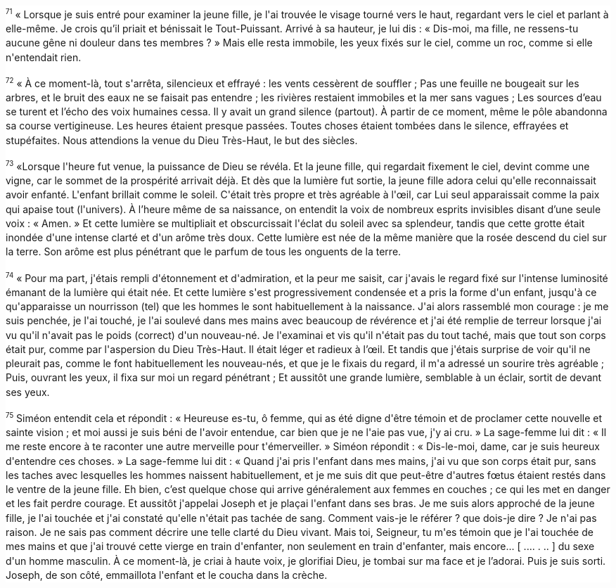 <span id="v71"><sup><small>71</small></sup></span> « Lorsque je suis entré pour examiner la jeune fille, je l'ai trouvée le visage tourné vers le haut, regardant vers le ciel et parlant à elle-même. Je crois qu’il priait et bénissait le Tout-Puissant. Arrivé à sa hauteur, je lui dis : « Dis-moi, ma fille, ne ressens-tu aucune gêne ni douleur dans tes membres ? » Mais elle resta immobile, les yeux fixés sur le ciel, comme un roc, comme si elle n'entendait rien.

<span id="v72"><sup><small>72</small></sup></span> « À ce moment-là, tout s'arrêta, silencieux et effrayé : les vents cessèrent de souffler ; Pas une feuille ne bougeait sur les arbres, et le bruit des eaux ne se faisait pas entendre ; les rivières restaient immobiles et la mer sans vagues ; Les sources d’eau se turent et l’écho des voix humaines cessa. Il y avait un grand silence (partout). À partir de ce moment, même le pôle abandonna sa course vertigineuse. Les heures étaient presque passées. Toutes choses étaient tombées dans le silence, effrayées et stupéfaites. Nous attendions la venue du Dieu Très-Haut, le but des siècles.

<span id="v73"><sup><small>73</small></sup></span> «Lorsque l'heure fut venue, la puissance de Dieu se révéla. Et la jeune fille, qui regardait fixement le ciel, devint comme une vigne, car le sommet de la prospérité arrivait déjà. Et dès que la lumière fut sortie, la jeune fille adora celui qu'elle reconnaissait avoir enfanté. L'enfant brillait comme le soleil. C'était très propre et très agréable à l'œil, car Lui seul apparaissait comme la paix qui apaise tout (l'univers). À l’heure même de sa naissance, on entendit la voix de nombreux esprits invisibles disant d’une seule voix : « Amen. » Et cette lumière se multipliait et obscurcissait l'éclat du soleil avec sa splendeur, tandis que cette grotte était inondée d'une intense clarté et d'un arôme très doux. Cette lumière est née de la même manière que la rosée descend du ciel sur la terre. Son arôme est plus pénétrant que le parfum de tous les onguents de la terre.

<span id="v74"><sup><small>74</small></sup></span> « Pour ma part, j'étais rempli d'étonnement et d'admiration, et la peur me saisit, car j'avais le regard fixé sur l'intense luminosité émanant de la lumière qui était née. Et cette lumière s'est progressivement condensée et a pris la forme d'un enfant, jusqu'à ce qu'apparaisse un nourrisson (tel) que les hommes le sont habituellement à la naissance. J'ai alors rassemblé mon courage : je me suis penchée, je l'ai touché, je l'ai soulevé dans mes mains avec beaucoup de révérence et j'ai été remplie de terreur lorsque j'ai vu qu'il n'avait pas le poids (correct) d'un nouveau-né. Je l'examinai et vis qu'il n'était pas du tout taché, mais que tout son corps était pur, comme par l'aspersion du Dieu Très-Haut. Il était léger et radieux à l’œil. Et tandis que j'étais surprise de voir qu'il ne pleurait pas, comme le font habituellement les nouveau-nés, et que je le fixais du regard, il m'a adressé un sourire très agréable ; Puis, ouvrant les yeux, il fixa sur moi un regard pénétrant ; Et aussitôt une grande lumière, semblable à un éclair, sortit de devant ses yeux.

<span id="v75"><sup><small>75</small></sup></span> Siméon entendit cela et répondit : « Heureuse es-tu, ô femme, qui as été digne d'être témoin et de proclamer cette nouvelle et sainte vision ; et moi aussi je suis béni de l'avoir entendue, car bien que je ne l'aie pas vue, j'y ai cru. » La sage-femme lui dit : « Il me reste encore à te raconter une autre merveille pour t'émerveiller. » Siméon répondit : « Dis-le-moi, dame, car je suis heureux d'entendre ces choses. » La sage-femme lui dit : « Quand j'ai pris l'enfant dans mes mains, j'ai vu que son corps était pur, sans les taches avec lesquelles les hommes naissent habituellement, et je me suis dit que peut-être d'autres fœtus étaient restés dans le ventre de la jeune fille. Eh bien, c’est quelque chose qui arrive généralement aux femmes en couches ; ce qui les met en danger et les fait perdre courage. Et aussitôt j'appelai Joseph et je plaçai l'enfant dans ses bras. Je me suis alors approché de la jeune fille, je l'ai touchée et j'ai constaté qu'elle n'était pas tachée de sang. Comment vais-je le référer ? que dois-je dire ? Je n'ai pas raison. Je ne sais pas comment décrire une telle clarté du Dieu vivant. Mais toi, Seigneur, tu m'es témoin que je l'ai touchée de mes mains et que j'ai trouvé cette vierge en train d'enfanter, non seulement en train d'enfanter, mais encore... [ .... . .. ] du sexe d'un homme masculin. À ce moment-là, je criai à haute voix, je glorifiai Dieu, je tombai sur ma face et je l’adorai. Puis je suis sorti. Joseph, de son côté, emmaillota l'enfant et le coucha dans la crèche.
